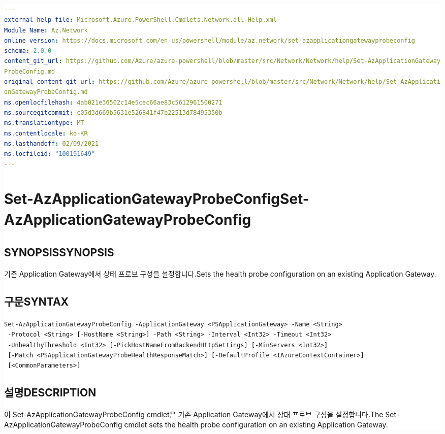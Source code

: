 ```yaml
---
external help file: Microsoft.Azure.PowerShell.Cmdlets.Network.dll-Help.xml
Module Name: Az.Network
online version: https://docs.microsoft.com/en-us/powershell/module/az.network/set-azapplicationgatewayprobeconfig
schema: 2.0.0
content_git_url: https://github.com/Azure/azure-powershell/blob/master/src/Network/Network/help/Set-AzApplicationGatewayProbeConfig.md
original_content_git_url: https://github.com/Azure/azure-powershell/blob/master/src/Network/Network/help/Set-AzApplicationGatewayProbeConfig.md
ms.openlocfilehash: 4ab021e36502c14e5cec66ae83c5612961500271
ms.sourcegitcommit: c05d3d669b5631e526841f47b22513d78495350b
ms.translationtype: MT
ms.contentlocale: ko-KR
ms.lasthandoff: 02/09/2021
ms.locfileid: "100191649"
---
```

# <span data-ttu-id="43faa-101">Set-AzApplicationGatewayProbeConfig</span><span class="sxs-lookup"><span data-stu-id="43faa-101">Set-AzApplicationGatewayProbeConfig</span></span>

## <span data-ttu-id="43faa-102">SYNOPSIS</span><span class="sxs-lookup"><span data-stu-id="43faa-102">SYNOPSIS</span></span>
<span data-ttu-id="43faa-103">기존 Application Gateway에서 상태 프로브 구성을 설정합니다.</span><span class="sxs-lookup"><span data-stu-id="43faa-103">Sets the health probe configuration on an existing Application Gateway.</span></span>

## <span data-ttu-id="43faa-104">구문</span><span class="sxs-lookup"><span data-stu-id="43faa-104">SYNTAX</span></span>

```
Set-AzApplicationGatewayProbeConfig -ApplicationGateway <PSApplicationGateway> -Name <String>
 -Protocol <String> [-HostName <String>] -Path <String> -Interval <Int32> -Timeout <Int32>
 -UnhealthyThreshold <Int32> [-PickHostNameFromBackendHttpSettings] [-MinServers <Int32>]
 [-Match <PSApplicationGatewayProbeHealthResponseMatch>] [-DefaultProfile <IAzureContextContainer>]
 [<CommonParameters>]
```

## <span data-ttu-id="43faa-105">설명</span><span class="sxs-lookup"><span data-stu-id="43faa-105">DESCRIPTION</span></span>
<span data-ttu-id="43faa-106">이 Set-AzApplicationGatewayProbeConfig cmdlet은 기존 Application Gateway에서 상태 프로브 구성을 설정합니다.</span><span class="sxs-lookup"><span data-stu-id="43faa-106">The Set-AzApplicationGatewayProbeConfig cmdlet sets the health probe configuration on an existing Application Gateway.</span></span>
